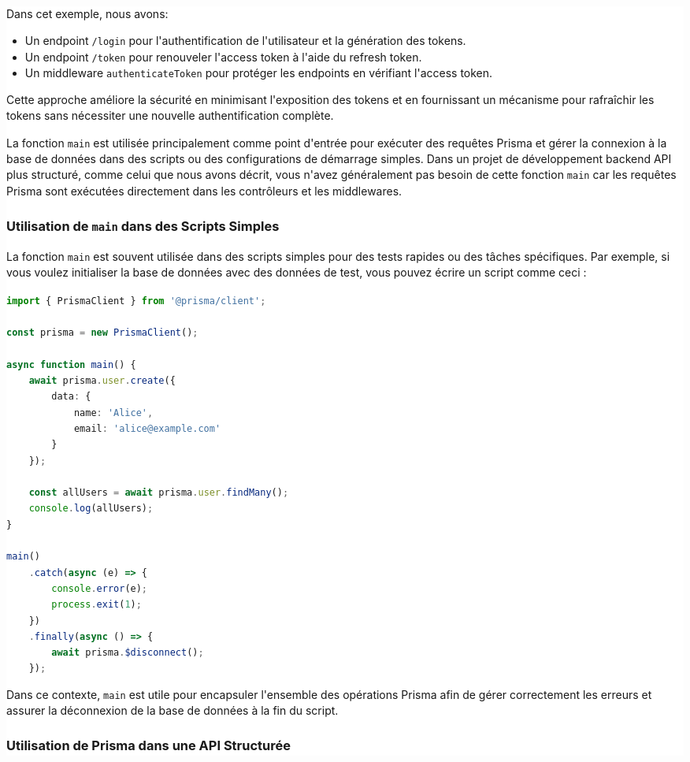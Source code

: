 Dans cet exemple, nous avons:
- Un endpoint `/login` pour l'authentification de l'utilisateur et la génération des tokens.
- Un endpoint `/token` pour renouveler l'access token à l'aide du refresh token.
- Un middleware `authenticateToken` pour protéger les endpoints en vérifiant l'access token.

Cette approche améliore la sécurité en minimisant l'exposition des tokens et en fournissant un mécanisme pour rafraîchir les tokens sans nécessiter une nouvelle authentification complète.






La fonction `main` est utilisée principalement comme point d'entrée pour exécuter des requêtes Prisma et gérer la connexion à la base de données dans des scripts ou des configurations de démarrage simples. Dans un projet de développement backend API plus structuré, comme celui que nous avons décrit, vous n'avez généralement pas besoin de cette fonction `main` car les requêtes Prisma sont exécutées directement dans les contrôleurs et les middlewares.

### Utilisation de `main` dans des Scripts Simples

La fonction `main` est souvent utilisée dans des scripts simples pour des tests rapides ou des tâches spécifiques. Par exemple, si vous voulez initialiser la base de données avec des données de test, vous pouvez écrire un script comme ceci :

```typescript
import { PrismaClient } from '@prisma/client';

const prisma = new PrismaClient();

async function main() {
    await prisma.user.create({
        data: {
            name: 'Alice',
            email: 'alice@example.com'
        }
    });

    const allUsers = await prisma.user.findMany();
    console.log(allUsers);
}

main()
    .catch(async (e) => {
        console.error(e);
        process.exit(1);
    })
    .finally(async () => {
        await prisma.$disconnect();
    });
```

Dans ce contexte, `main` est utile pour encapsuler l'ensemble des opérations Prisma afin de gérer correctement les erreurs et assurer la déconnexion de la base de données à la fin du script.

### Utilisation de Prisma dans une API Structurée
